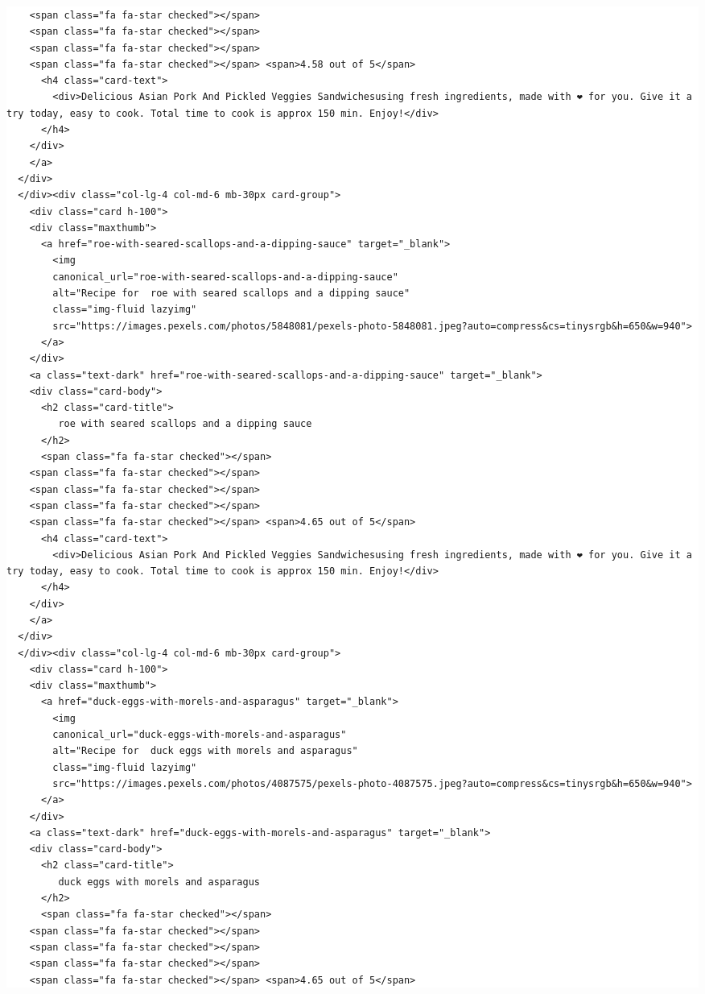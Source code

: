         <span class="fa fa-star checked"></span>
        <span class="fa fa-star checked"></span>
        <span class="fa fa-star checked"></span>
        <span class="fa fa-star checked"></span> <span>4.58 out of 5</span>
          <h4 class="card-text">
            <div>Delicious Asian Pork And Pickled Veggies Sandwichesusing fresh ingredients, made with ❤️ for you. Give it a try today, easy to cook. Total time to cook is approx 150 min. Enjoy!</div>
          </h4>
        </div>
        </a>
      </div>
      </div><div class="col-lg-4 col-md-6 mb-30px card-group">
        <div class="card h-100">
        <div class="maxthumb">
          <a href="roe-with-seared-scallops-and-a-dipping-sauce" target="_blank">
            <img
            canonical_url="roe-with-seared-scallops-and-a-dipping-sauce"
            alt="Recipe for  roe with seared scallops and a dipping sauce"
            class="img-fluid lazyimg"
            src="https://images.pexels.com/photos/5848081/pexels-photo-5848081.jpeg?auto=compress&cs=tinysrgb&h=650&w=940">
          </a>
        </div>
        <a class="text-dark" href="roe-with-seared-scallops-and-a-dipping-sauce" target="_blank">
        <div class="card-body">
          <h2 class="card-title">
             roe with seared scallops and a dipping sauce
          </h2>
          <span class="fa fa-star checked"></span>
        <span class="fa fa-star checked"></span>
        <span class="fa fa-star checked"></span>
        <span class="fa fa-star checked"></span>
        <span class="fa fa-star checked"></span> <span>4.65 out of 5</span>
          <h4 class="card-text">
            <div>Delicious Asian Pork And Pickled Veggies Sandwichesusing fresh ingredients, made with ❤️ for you. Give it a try today, easy to cook. Total time to cook is approx 150 min. Enjoy!</div>
          </h4>
        </div>
        </a>
      </div>
      </div><div class="col-lg-4 col-md-6 mb-30px card-group">
        <div class="card h-100">
        <div class="maxthumb">
          <a href="duck-eggs-with-morels-and-asparagus" target="_blank">
            <img
            canonical_url="duck-eggs-with-morels-and-asparagus"
            alt="Recipe for  duck eggs with morels and asparagus"
            class="img-fluid lazyimg"
            src="https://images.pexels.com/photos/4087575/pexels-photo-4087575.jpeg?auto=compress&cs=tinysrgb&h=650&w=940">
          </a>
        </div>
        <a class="text-dark" href="duck-eggs-with-morels-and-asparagus" target="_blank">
        <div class="card-body">
          <h2 class="card-title">
             duck eggs with morels and asparagus
          </h2>
          <span class="fa fa-star checked"></span>
        <span class="fa fa-star checked"></span>
        <span class="fa fa-star checked"></span>
        <span class="fa fa-star checked"></span>
        <span class="fa fa-star checked"></span> <span>4.65 out of 5</span>